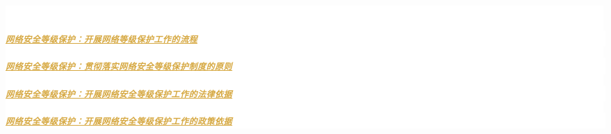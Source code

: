 <strong style="-webkit-tap-highlight-color: transparent;outline: 0px;"></strong></em></span></a><br style="-webkit-tap-highlight-color: transparent;outline: 0px;"/></p><p style="-webkit-tap-highlight-color: transparent;margin-right: -2.55pt;margin-left: 0cm;outline: 0px;letter-spacing: 0.544px;text-indent: 0em;color: rgb(42, 44, 48);font-family: system-ui, -apple-system, BlinkMacSystemFont, &#34;Helvetica Neue&#34;, &#34;PingFang SC&#34;, &#34;Hiragino Sans GB&#34;, &#34;Microsoft YaHei UI&#34;, &#34;Microsoft YaHei&#34;, Arial, sans-serif;font-size: medium;text-align: start;background-color: rgb(255, 255, 255);"><a target="_blank" href="http://mp.weixin.qq.com/s?__biz=MzA5MzU5MzQzMA==&amp;mid=2652112523&amp;idx=1&amp;sn=fe78c637d17b7962ee5242527f17165a&amp;chksm=8bbb2cb2bccca5a4529f0f7247169fedd364d9dc137951fb5f37f96f1de3cdc254c4d65b4058&amp;scene=21#wechat_redirect" textvalue="网络安全等级保护：开展网络等级保护工作的流程" linktype="text" imgurl="" imgdata="null" data-itemshowtype="0" tab="innerlink" data-linktype="2" hasload="1" style="-webkit-tap-highlight-color: transparent;outline: 0px;color: rgb(214, 168, 65);text-decoration: underline;cursor: default;font-size: 12px;"><span style="-webkit-tap-highlight-color: transparent;outline: 0px;"><em style="-webkit-tap-highlight-color: transparent;outline: 0px;"><strong style="-webkit-tap-highlight-color: transparent;outline: 0px;">网络安全等级保护：开展网络等级保护工作的流程</strong></em><em style="-webkit-tap-highlight-color: transparent;outline: 0px;"><strong style="-webkit-tap-highlight-color: transparent;outline: 0px;"></strong></em></span></a><br style="-webkit-tap-highlight-color: transparent;outline: 0px;"/></p><p style="-webkit-tap-highlight-color: transparent;margin-right: -2.55pt;margin-left: 0cm;outline: 0px;letter-spacing: 0.544px;text-indent: 0em;color: rgb(42, 44, 48);font-family: system-ui, -apple-system, BlinkMacSystemFont, &#34;Helvetica Neue&#34;, &#34;PingFang SC&#34;, &#34;Hiragino Sans GB&#34;, &#34;Microsoft YaHei UI&#34;, &#34;Microsoft YaHei&#34;, Arial, sans-serif;font-size: medium;text-align: start;background-color: rgb(255, 255, 255);"><a target="_blank" href="http://mp.weixin.qq.com/s?__biz=MzA5MzU5MzQzMA==&amp;mid=2652112572&amp;idx=1&amp;sn=9956660c62f0b36ceaa5137e67e95380&amp;chksm=8bbb2c85bccca593c23a64f189d7cc91a5a875ff15902db0048d9c7740ff71aab4361a986e23&amp;scene=21#wechat_redirect" textvalue="网络安全等级保护：贯彻落实网络安全等级保护制度的原则" linktype="text" imgurl="" imgdata="null" data-itemshowtype="0" tab="innerlink" data-linktype="2" hasload="1" style="-webkit-tap-highlight-color: transparent;outline: 0px;color: rgb(214, 168, 65);text-decoration: underline;cursor: default;font-size: 12px;"><span style="-webkit-tap-highlight-color: transparent;outline: 0px;"><em style="-webkit-tap-highlight-color: transparent;outline: 0px;"><strong style="-webkit-tap-highlight-color: transparent;outline: 0px;">网络安全等级保护：贯彻落实网络安全等级保护制度的原则</strong></em><em style="-webkit-tap-highlight-color: transparent;outline: 0px;"><strong style="-webkit-tap-highlight-color: transparent;outline: 0px;"></strong></em></span></a><br style="-webkit-tap-highlight-color: transparent;outline: 0px;"/></p><p style="-webkit-tap-highlight-color: transparent;margin-right: -2.55pt;margin-left: 0cm;outline: 0px;letter-spacing: 0.544px;text-indent: 0em;color: rgb(42, 44, 48);font-family: system-ui, -apple-system, BlinkMacSystemFont, &#34;Helvetica Neue&#34;, &#34;PingFang SC&#34;, &#34;Hiragino Sans GB&#34;, &#34;Microsoft YaHei UI&#34;, &#34;Microsoft YaHei&#34;, Arial, sans-serif;font-size: medium;text-align: start;background-color: rgb(255, 255, 255);"><a target="_blank" href="http://mp.weixin.qq.com/s?__biz=MzA5MzU5MzQzMA==&amp;mid=2652112652&amp;idx=1&amp;sn=d80fc403b02b2030a795300ff9be7e05&amp;chksm=8bbb2d35bccca423db6c39b115e96241467d614277be1dd91a8affb7b66a108447077af2e9ab&amp;scene=21#wechat_redirect" textvalue="网络安全等级保护：开展网络安全等级保护工作的法律依据" linktype="text" imgurl="" imgdata="null" data-itemshowtype="0" tab="innerlink" data-linktype="2" hasload="1" style="-webkit-tap-highlight-color: transparent;outline: 0px;color: rgb(214, 168, 65);text-decoration: underline;cursor: default;font-size: 12px;"><span style="-webkit-tap-highlight-color: transparent;outline: 0px;"><em style="-webkit-tap-highlight-color: transparent;outline: 0px;"><strong style="-webkit-tap-highlight-color: transparent;outline: 0px;">网络安全等级保护：开展网络安全等级保护工作的法律依据</strong></em><em style="-webkit-tap-highlight-color: transparent;outline: 0px;"><strong style="-webkit-tap-highlight-color: transparent;outline: 0px;"></strong></em></span></a><br style="-webkit-tap-highlight-color: transparent;outline: 0px;"/></p><p style="-webkit-tap-highlight-color: transparent;margin-right: -2.55pt;margin-left: 0cm;outline: 0px;letter-spacing: 0.544px;text-indent: 0em;color: rgb(42, 44, 48);font-family: system-ui, -apple-system, BlinkMacSystemFont, &#34;Helvetica Neue&#34;, &#34;PingFang SC&#34;, &#34;Hiragino Sans GB&#34;, &#34;Microsoft YaHei UI&#34;, &#34;Microsoft YaHei&#34;, Arial, sans-serif;font-size: medium;text-align: start;background-color: rgb(255, 255, 255);"><a target="_blank" href="http://mp.weixin.qq.com/s?__biz=MzA5MzU5MzQzMA==&amp;mid=2652112671&amp;idx=1&amp;sn=8bcd80cbcd05c76f98548bf9dea9446e&amp;chksm=8bbb2d26bccca4307cedf5c8dfea5820202529214d22072f34674b377ee29d1a4788d94b87b0&amp;scene=21#wechat_redirect" textvalue="网络安全等级保护：开展网络安全等级保护工作的政策依据" linktype="text" imgurl="" imgdata="null" data-itemshowtype="0" tab="innerlink" data-linktype="2" hasload="1" style="-webkit-tap-highlight-color: transparent;outline: 0px;color: rgb(214, 168, 65);text-decoration: underline;cursor: default;font-size: 12px;"><span style="-webkit-tap-highlight-color: transparent;outline: 0px;"><em style="-webkit-tap-highlight-color: transparent;outline: 0px;"><strong style="-webkit-tap-highlight-color: transparent;outline: 0px;">网络安全等级保护：开展网络安全等级保护工作的政策依据</strong></em>
